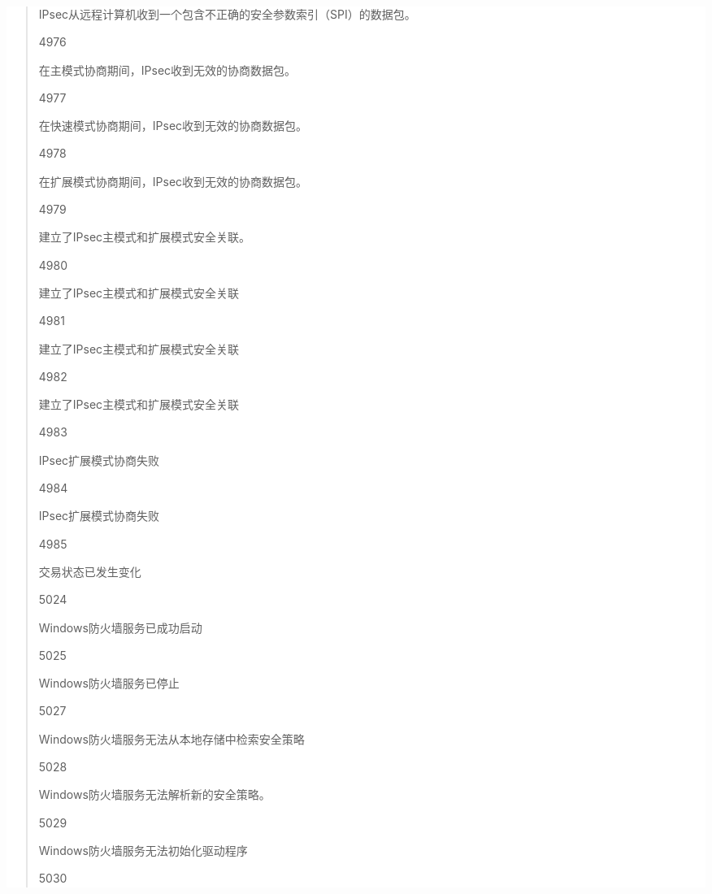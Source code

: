 >
>IPsec从远程计算机收到一个包含不正确的安全参数索引（SPI）的数据包。
>
>4976
>
>在主模式协商期间，IPsec收到无效的协商数据包。
>
>4977
>
>在快速模式协商期间，IPsec收到无效的协商数据包。
>
>4978
>
>在扩展模式协商期间，IPsec收到无效的协商数据包。
>
>4979
>
>建立了IPsec主模式和扩展模式安全关联。
>
>4980
>
>建立了IPsec主模式和扩展模式安全关联
>
>4981
>
>建立了IPsec主模式和扩展模式安全关联
>
>4982
>
>建立了IPsec主模式和扩展模式安全关联
>
>4983
>
>IPsec扩展模式协商失败
>
>4984
>
>IPsec扩展模式协商失败
>
>4985
>
>交易状态已发生变化
>
>5024
>
>Windows防火墙服务已成功启动
>
>5025
>
>Windows防火墙服务已停止
>
>5027
>
>Windows防火墙服务无法从本地存储中检索安全策略
>
>5028
>
>Windows防火墙服务无法解析新的安全策略。
>
>5029
>
>Windows防火墙服务无法初始化驱动程序
>
>5030